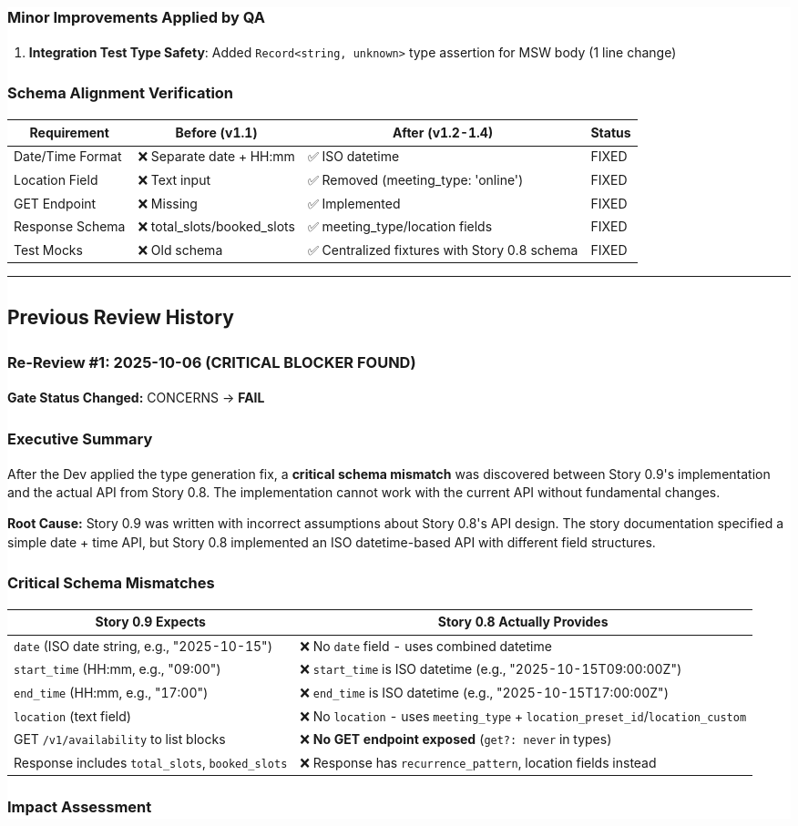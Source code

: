 ### Minor Improvements Applied by QA
1. **Integration Test Type Safety**: Added `Record<string, unknown>` type assertion for MSW body (1 line change)

### Schema Alignment Verification

| Requirement | Before (v1.1) | After (v1.2-1.4) | Status |
|-------------|---------------|------------------|---------|
| Date/Time Format | ❌ Separate date + HH:mm | ✅ ISO datetime | FIXED |
| Location Field | ❌ Text input | ✅ Removed (meeting_type: 'online') | FIXED |
| GET Endpoint | ❌ Missing | ✅ Implemented | FIXED |
| Response Schema | ❌ total_slots/booked_slots | ✅ meeting_type/location fields | FIXED |
| Test Mocks | ❌ Old schema | ✅ Centralized fixtures with Story 0.8 schema | FIXED |

---

## Previous Review History

### Re-Review #1: 2025-10-06 (CRITICAL BLOCKER FOUND)

**Gate Status Changed:** CONCERNS → **FAIL**

### Executive Summary

After the Dev applied the type generation fix, a **critical schema mismatch** was discovered between Story 0.9's implementation and the actual API from Story 0.8. The implementation cannot work with the current API without fundamental changes.

**Root Cause:** Story 0.9 was written with incorrect assumptions about Story 0.8's API design. The story documentation specified a simple date + time API, but Story 0.8 implemented an ISO datetime-based API with different field structures.

### Critical Schema Mismatches

| Story 0.9 Expects | Story 0.8 Actually Provides |
|-------------------|----------------------------|
| `date` (ISO date string, e.g., "2025-10-15") | ❌ No `date` field - uses combined datetime |
| `start_time` (HH:mm, e.g., "09:00") | ❌ `start_time` is ISO datetime (e.g., "2025-10-15T09:00:00Z") |
| `end_time` (HH:mm, e.g., "17:00") | ❌ `end_time` is ISO datetime (e.g., "2025-10-15T17:00:00Z") |
| `location` (text field) | ❌ No `location` - uses `meeting_type` + `location_preset_id`/`location_custom` |
| GET `/v1/availability` to list blocks | ❌ **No GET endpoint exposed** (`get?: never` in types) |
| Response includes `total_slots`, `booked_slots` | ❌ Response has `recurrence_pattern`, location fields instead |

### Impact Assessment
